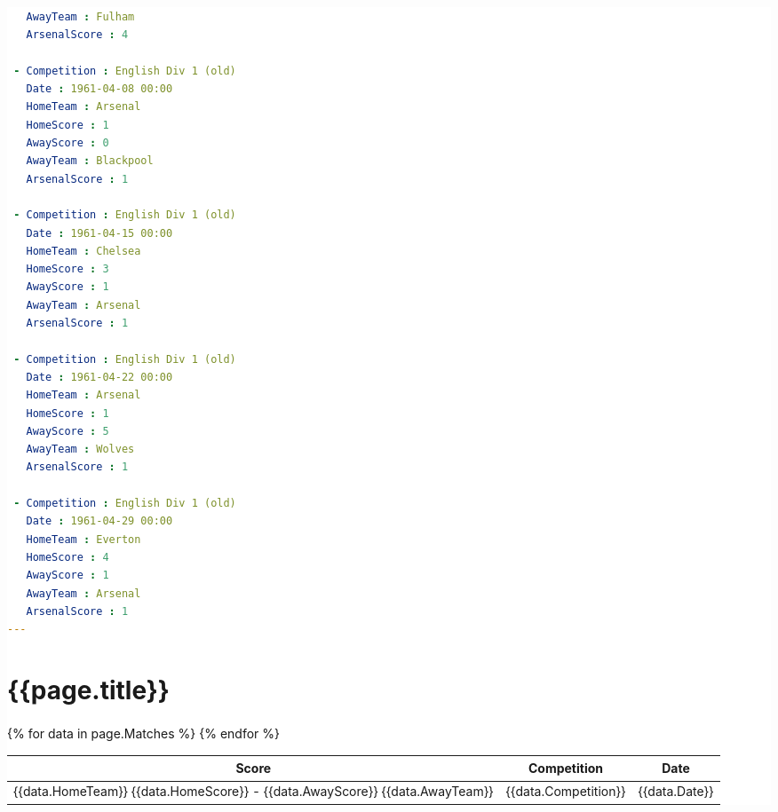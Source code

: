 ```yaml
   AwayTeam : Fulham
   ArsenalScore : 4

 - Competition : English Div 1 (old)
   Date : 1961-04-08 00:00
   HomeTeam : Arsenal
   HomeScore : 1
   AwayScore : 0
   AwayTeam : Blackpool
   ArsenalScore : 1

 - Competition : English Div 1 (old)
   Date : 1961-04-15 00:00
   HomeTeam : Chelsea
   HomeScore : 3
   AwayScore : 1
   AwayTeam : Arsenal
   ArsenalScore : 1

 - Competition : English Div 1 (old)
   Date : 1961-04-22 00:00
   HomeTeam : Arsenal
   HomeScore : 1
   AwayScore : 5
   AwayTeam : Wolves
   ArsenalScore : 1

 - Competition : English Div 1 (old)
   Date : 1961-04-29 00:00
   HomeTeam : Everton
   HomeScore : 4
   AwayScore : 1
   AwayTeam : Arsenal
   ArsenalScore : 1
---
```



<div class="container">
    <h1>{{page.title}}</h1>
    <div class="responsive-table card-panel hoverable">
        <table class="highlight">
            <thead>
                <tr>
                    <th>Score</th>
                    <th>Competition</th>
                    <th>Date</th>
                </tr>
            </thead>
            <tbody>
                {% for data in page.Matches %}
                <tr>
                    <td>{{data.HomeTeam}} {{data.HomeScore}} - {{data.AwayScore}} {{data.AwayTeam}} </td>
                    <td>{{data.Competition}}</td>
                    <td>{{data.Date}}</td>
                </tr>
                {% endfor %}
            </tbody>
        </table>
    </div>
</div>
